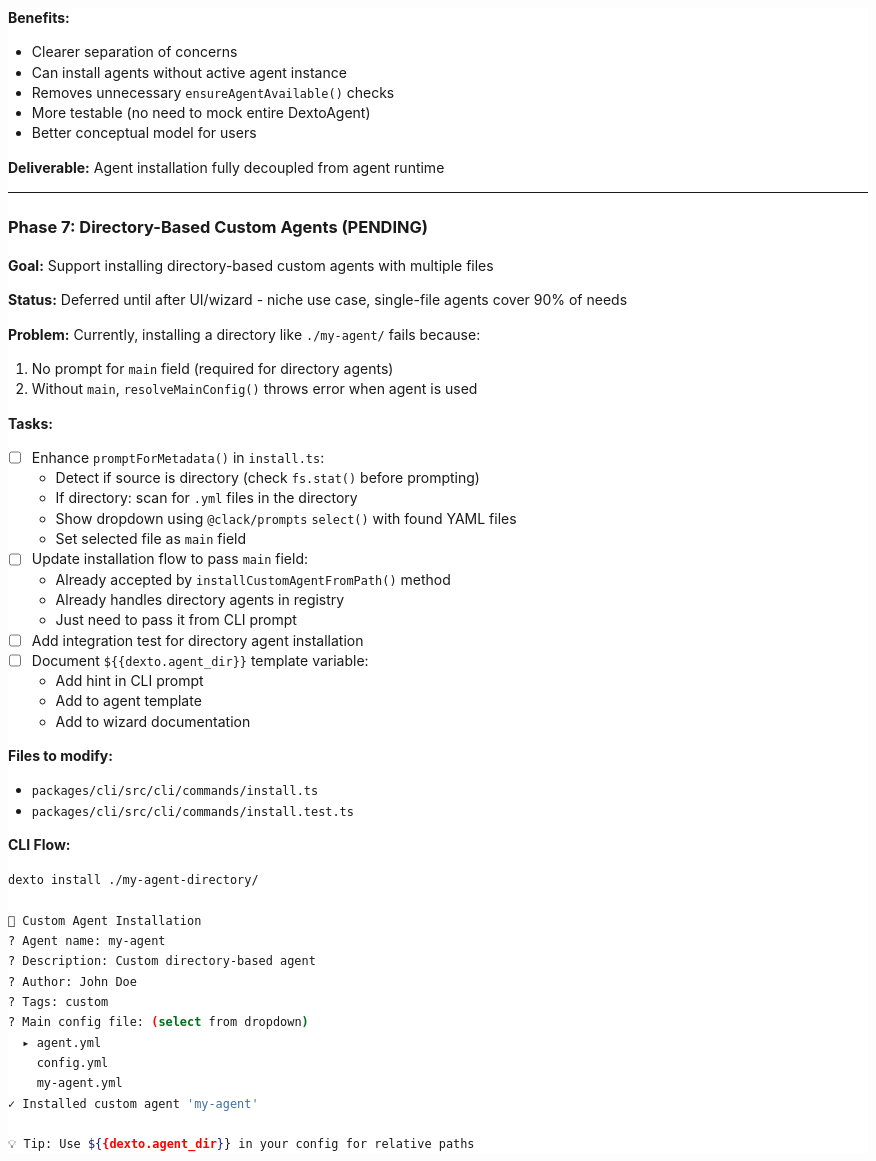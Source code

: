 **Benefits:**
- Clearer separation of concerns
- Can install agents without active agent instance
- Removes unnecessary `ensureAgentAvailable()` checks
- More testable (no need to mock entire DextoAgent)
- Better conceptual model for users

**Deliverable:** Agent installation fully decoupled from agent runtime

---

### Phase 7: Directory-Based Custom Agents (PENDING)

**Goal:** Support installing directory-based custom agents with multiple files

**Status:** Deferred until after UI/wizard - niche use case, single-file agents cover 90% of needs

**Problem:**
Currently, installing a directory like `./my-agent/` fails because:
1. No prompt for `main` field (required for directory agents)
2. Without `main`, `resolveMainConfig()` throws error when agent is used

**Tasks:**
- [ ] Enhance `promptForMetadata()` in `install.ts`:
  - Detect if source is directory (check `fs.stat()` before prompting)
  - If directory: scan for `.yml` files in the directory
  - Show dropdown using `@clack/prompts` `select()` with found YAML files
  - Set selected file as `main` field
- [ ] Update installation flow to pass `main` field:
  - Already accepted by `installCustomAgentFromPath()` method
  - Already handles directory agents in registry
  - Just need to pass it from CLI prompt
- [ ] Add integration test for directory agent installation
- [ ] Document `${{dexto.agent_dir}}` template variable:
  - Add hint in CLI prompt
  - Add to agent template
  - Add to wizard documentation

**Files to modify:**
- `packages/cli/src/cli/commands/install.ts`
- `packages/cli/src/cli/commands/install.test.ts`

**CLI Flow:**
```bash
dexto install ./my-agent-directory/

📝 Custom Agent Installation
? Agent name: my-agent
? Description: Custom directory-based agent
? Author: John Doe
? Tags: custom
? Main config file: (select from dropdown)
  ▸ agent.yml
    config.yml
    my-agent.yml
✓ Installed custom agent 'my-agent'

💡 Tip: Use ${{dexto.agent_dir}} in your config for relative paths
```
